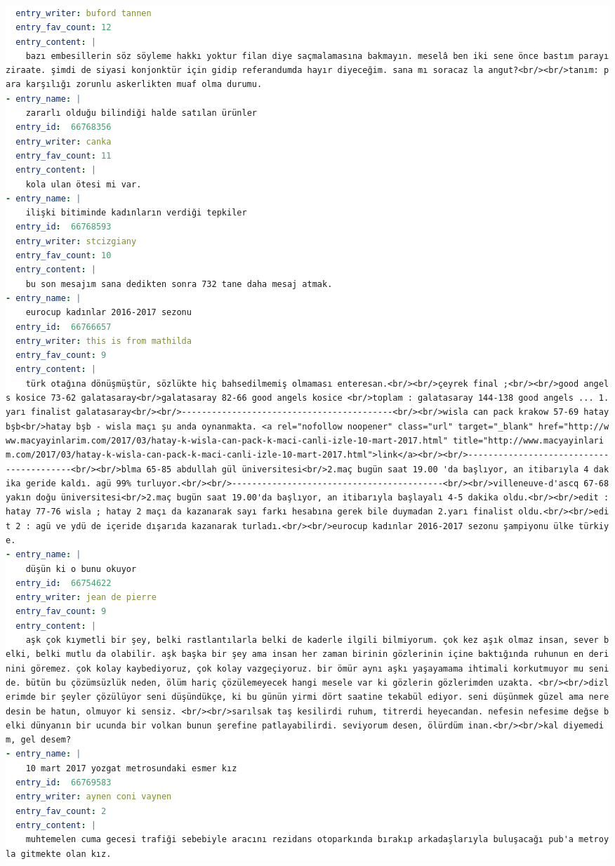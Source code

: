 ```yaml
  entry_writer: buford tannen
  entry_fav_count: 12
  entry_content: |
    bazı embesillerin söz söyleme hakkı yoktur filan diye saçmalamasına bakmayın. meselâ ben iki sene önce bastım parayı ziraate. şimdi de siyasi konjonktür için gidip referandumda hayır diyeceğim. sana mı soracaz la angut?<br/><br/>tanım: para karşılığı zorunlu askerlikten muaf olma durumu.
- entry_name: |
    zararlı olduğu bilindiği halde satılan ürünler
  entry_id:  66768356
  entry_writer: canka
  entry_fav_count: 11
  entry_content: |
    kola ulan ötesi mi var.
- entry_name: |
    ilişki bitiminde kadınların verdiği tepkiler
  entry_id:  66768593
  entry_writer: stcizgiany
  entry_fav_count: 10
  entry_content: |
    bu son mesajım sana dedikten sonra 732 tane daha mesaj atmak.
- entry_name: |
    eurocup kadınlar 2016-2017 sezonu
  entry_id:  66766657
  entry_writer: this is from mathilda
  entry_fav_count: 9
  entry_content: |
    türk otağına dönüşmüştür, sözlükte hiç bahsedilmemiş olmaması enteresan.<br/><br/>çeyrek final ;<br/><br/>good angels kosice 73-62 galatasaray<br/>galatasaray 82-66 good angels kosice <br/>toplam : galatasaray 144-138 good angels ... 1.yarı finalist galatasaray<br/><br/>------------------------------------------<br/><br/>wisla can pack krakow 57-69 hatay bşb<br/>hatay bşb - wisla maçı şu anda oynanmakta. <a rel="nofollow noopener" class="url" target="_blank" href="http://www.macyayinlarim.com/2017/03/hatay-k-wisla-can-pack-k-maci-canli-izle-10-mart-2017.html" title="http://www.macyayinlarim.com/2017/03/hatay-k-wisla-can-pack-k-maci-canli-izle-10-mart-2017.html">link</a><br/><br/>-----------------------------------------<br/><br/>blma 65-85 abdullah gül üniversitesi<br/>2.maç bugün saat 19.00 'da başlıyor, an itibarıyla 4 dakika geride kaldı. agü 99% turluyor.<br/><br/>------------------------------------------<br/><br/>villeneuve-d'ascq 67-68 yakın doğu üniversitesi<br/>2.maç bugün saat 19.00'da başlıyor, an itibarıyla başlayalı 4-5 dakika oldu.<br/><br/>edit : hatay 77-76 wisla ; hatay 2 maçı da kazanarak sayı farkı hesabına gerek bile duymadan 2.yarı finalist oldu.<br/><br/>edit 2 : agü ve ydü de içeride dışarıda kazanarak turladı.<br/><br/>eurocup kadınlar 2016-2017 sezonu şampiyonu ülke türkiye.
- entry_name: |
    düşün ki o bunu okuyor
  entry_id:  66754622
  entry_writer: jean de pierre
  entry_fav_count: 9
  entry_content: |
    aşk çok kıymetli bir şey, belki rastlantılarla belki de kaderle ilgili bilmiyorum. çok kez aşık olmaz insan, sever belki, belki mutlu da olabilir. aşk başka bir şey ama insan her zaman birinin gözlerinin içine baktığında ruhunun en derinini göremez. çok kolay kaybediyoruz, çok kolay vazgeçiyoruz. bir ömür aynı aşkı yaşayamama ihtimali korkutmuyor mu seni de. bütün bu çözümsüzlük neden, ölüm hariç çözülemeyecek hangi mesele var ki gözlerin gözlerimden uzakta. <br/><br/>dizlerimde bir şeyler çözülüyor seni düşündükçe, ki bu günün yirmi dört saatine tekabül ediyor. seni düşünmek güzel ama neredesin be hatun, olmuyor ki sensiz. <br/><br/>sarılsak taş kesilirdi ruhum, titrerdi heyecandan. nefesin nefesime değse belki dünyanın bir ucunda bir volkan bunun şerefine patlayabilirdi. seviyorum desen, ölürdüm inan.<br/><br/>kal diyemedim, gel desem?
- entry_name: |
    10 mart 2017 yozgat metrosundaki esmer kız
  entry_id:  66769583
  entry_writer: aynen coni vaynen
  entry_fav_count: 2
  entry_content: |
    muhtemelen cuma gecesi trafiği sebebiyle aracını rezidans otoparkında bırakıp arkadaşlarıyla buluşacağı pub'a metroyla gitmekte olan kız.
```
